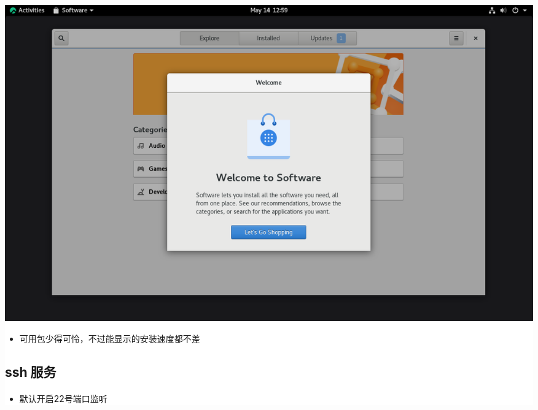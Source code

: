 ![20210514_125922_56](image/20210514_125922_56.png)

* 可用包少得可怜，不过能显示的安装速度都不差



## ssh 服务

* 默认开启22号端口监听
